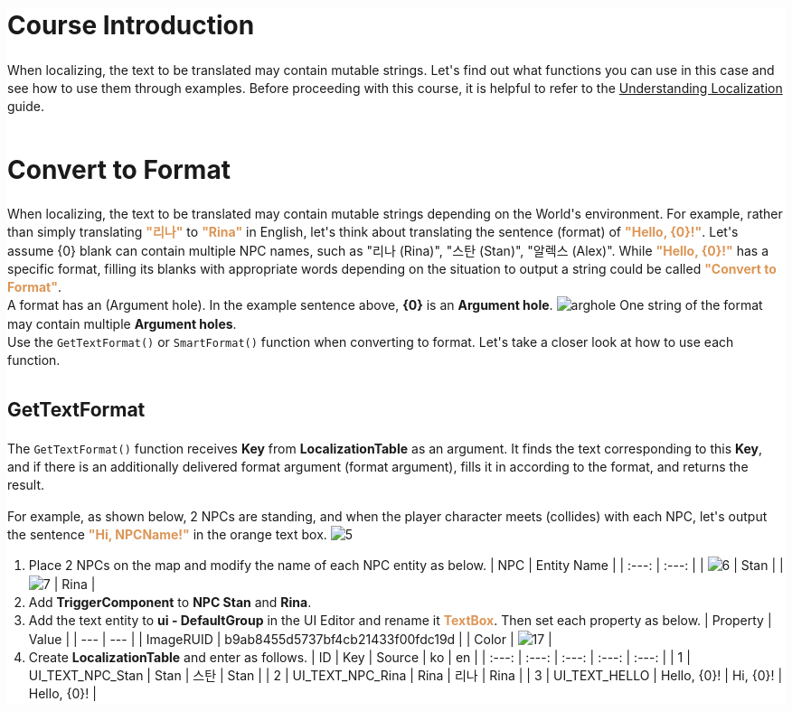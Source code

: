 # Course Introduction
When localizing, the text to be translated may contain mutable strings. Let's find out what functions you can use in this case and see how to use them through examples.
Before proceeding with this course, it is helpful to refer to the [Understanding Localization](/docs?postId=951{"target":"_self"}) guide.

# Convert to Format
When localizing, the text to be translated may contain mutable strings depending on the World's environment. 
For example, rather than simply translating <span style="color: #dc9656">**"리나"**</span> to <span style="color: #dc9656">**"Rina"**</span> in English, let's think about translating the sentence (format) of <span style="color: #dc9656">**"Hello, {0}!"**</span>. Let's assume {0} blank can contain multiple NPC names, such as "리나 (Rina)", "스탄 (Stan)", "알렉스 (Alex)". While <span style="color: #dc9656">**"Hello, {0}!"**</span> has a specific format, filling its blanks with appropriate words depending on the situation to output a string could be called <span style="color: #dc9656">**"Convert to Format"**</span>.
<br>
A format has an (Argument hole). In the example sentence above, **{0}** is an **Argument hole**.
![arghole](https://mod-file.dn.nexoncdn.co.kr/bbs/167480440826756abe6fbe7164b5588aa34f246d61f4f.png "arghole")
One string of the format may contain multiple **Argument holes**.
<br>
Use the `GetTextFormat()` or `SmartFormat()` function when converting to format. Let's take a closer look at how to use each function.

## GetTextFormat
The `GetTextFormat()` function receives **Key** from **LocalizationTable** as an argument. It finds the text corresponding to this **Key**, and if there is an additionally delivered format argument (format argument), fills it in according to the format, and returns the result.

For example, as shown below, 2 NPCs are standing, and when the player character meets (collides) with each NPC, let's output the sentence <span style="color: #dc9656">**"Hi, NPCName!"**</span> in the orange text box.
![5](https://mod-file.dn.nexoncdn.co.kr/bbs/1674106811875c0dbb4e97c5a4c7595813713f1ed11ce.png "5")
<br>
1. Place 2 NPCs on the map and modify the name of each NPC entity as below.
    | NPC | Entity Name | 
    | :---: | :---: |
    | ![6](https://mod-file.dn.nexoncdn.co.kr/bbs/1674097464492fb3054921620425a80664d1380f3f695.png "6") | Stan | 
    | ![7](https://mod-file.dn.nexoncdn.co.kr/bbs/16740974755475f8d0c294b5a491f907eefb8acc7bad1.png "7") | Rina | 
    <br>
2. Add **TriggerComponent** to **NPC Stan** and **Rina**.
    <br>
3. Add the text entity to **ui - DefaultGroup** in the UI Editor and rename it <span style="color: #dc9656">**TextBox**</span>. Then set each property as below.
    | Property | Value |
    | --- | --- |
    | ImageRUID | b9ab8455d5737bf4cb21433f00fdc19d |
    | Color | ![17](https://mod-file.dn.nexoncdn.co.kr/bbs/16752124711410bee46bc546d4bc68fd23e8476ca817e.png "17") |
    <br>
4.  Create **LocalizationTable** and enter as follows.
    | ID | Key | Source | ko | en |
    | :---: | :---: | :---: | :---: | :---: | 
    | 1 | UI_TEXT_NPC_Stan | Stan | 스탄 | Stan |
    | 2 | UI_TEXT_NPC_Rina | Rina | 리나 | Rina |
    | 3 | UI_TEXT_HELLO | Hello, {0}! | Hi, {0}! | Hello, {0}! |
